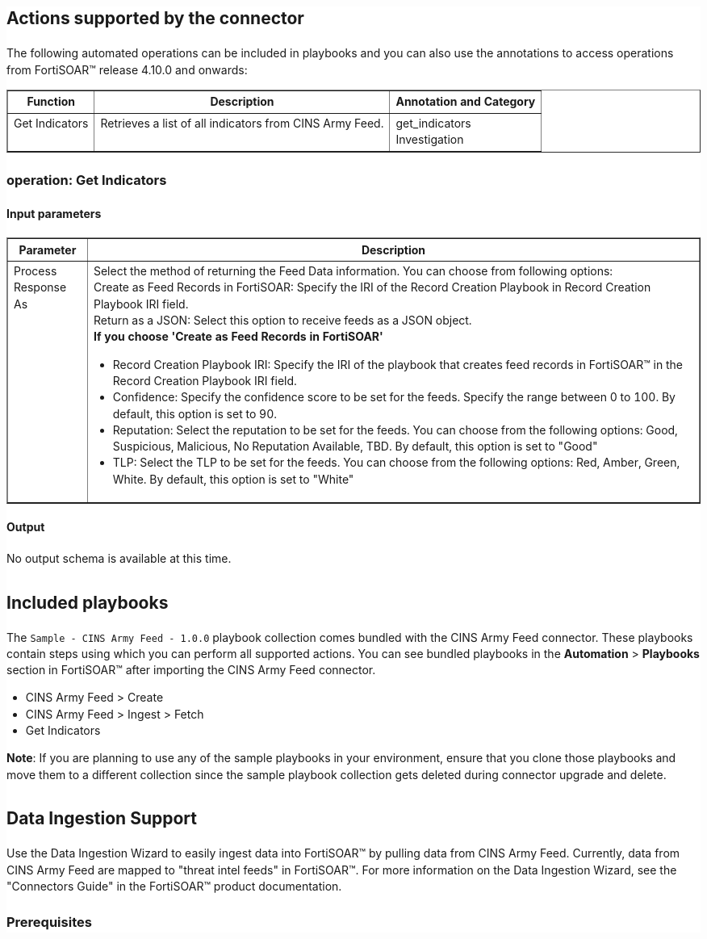 ## Actions supported by the connector
The following automated operations can be included in playbooks and you can also use the annotations to access operations from FortiSOAR&trade; release 4.10.0 and onwards:
<table border=1><thead><tr><th>Function</th><th>Description</th><th>Annotation and Category</th></tr></thead><tbody><tr><td>Get Indicators</td><td>Retrieves a list of all indicators from CINS Army Feed.</td><td>get_indicators <br/>Investigation</td></tr>
</tbody></table>

### operation: Get Indicators
#### Input parameters
<table border=1><thead><tr><th>Parameter</th><th>Description</th></tr></thead><tbody><tr><td>Process Response As</td><td>Select the method of returning the Feed Data information. You can choose from following options: <br> Create as Feed Records in FortiSOAR: Specify the IRI of the Record Creation Playbook in Record Creation Playbook IRI field. <br> Return as a JSON: Select this option to receive feeds as a JSON object.
<br><strong>If you choose 'Create as Feed Records in FortiSOAR'</strong><ul><li>Record Creation Playbook IRI: Specify the IRI of the playbook that creates feed records in FortiSOAR™ in the Record Creation Playbook IRI field.</li><li>Confidence: Specify the confidence score to be set for the feeds. Specify the range between 0 to 100. By default, this option is set to 90.</li><li>Reputation: Select the reputation to be set for the feeds. You can choose from the following options:  
Good, Suspicious, Malicious, No Reputation Available, TBD. By default, this option is set to "Good"</li><li>TLP: Select the TLP to be set for the feeds. You can choose from the following options:  
Red, Amber, Green, White. By default, this option is set to "White"</li></ul></td></tr></tbody></table>

#### Output

 No output schema is available at this time.
## Included playbooks
The `Sample - CINS Army Feed - 1.0.0` playbook collection comes bundled with the CINS Army Feed connector. These playbooks contain steps using which you can perform all supported actions. You can see bundled playbooks in the **Automation** > **Playbooks** section in FortiSOAR&trade; after importing the CINS Army Feed connector.

- CINS Army Feed > Create
- CINS Army Feed > Ingest > Fetch
- Get Indicators

**Note**: If you are planning to use any of the sample playbooks in your environment, ensure that you clone those playbooks and move them to a different collection since the sample playbook collection gets deleted during connector upgrade and delete.

## Data Ingestion Support

Use the Data Ingestion Wizard to easily ingest data into FortiSOAR™ by pulling data from CINS Army Feed. Currently, data from CINS Army Feed are mapped to "threat intel feeds" in FortiSOAR™. For more information on the Data Ingestion Wizard, see the "Connectors Guide" in the FortiSOAR™ product documentation.

### Prerequisites
